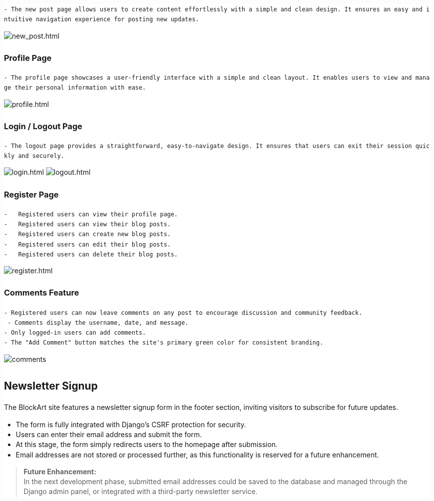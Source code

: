     - The new post page allows users to create content effortlessly with a simple and clean design. It ensures an easy and intuitive navigation experience for posting new updates.
![new_post.html](https://res.cloudinary.com/dyemjyefz/image/upload/v1741563966/Screenshot_2025-03-09_072530_jljphd.png)

### Profile Page
    - The profile page showcases a user-friendly interface with a simple and clean layout. It enables users to view and manage their personal information with ease.
![profile.html](https://res.cloudinary.com/dyemjyefz/image/upload/v1741564157/Screenshot_2025-03-07_205835_sjavsx.png)

###  Login / Logout Page
    - The logout page provides a straightforward, easy-to-navigate design. It ensures that users can exit their session quickly and securely.
![login.html](https://res.cloudinary.com/dyemjyefz/image/upload/v1741564441/Screenshot_2025-03-07_205941_bolx7r.png)
![logout.html](https://res.cloudinary.com/dyemjyefz/image/upload/v1741564493/Screenshot_2025-03-09_072652_ddfrq9.png)


### Register Page
    -   Registered users can view their profile page.
    -   Registered users can view their blog posts.
    -   Registered users can create new blog posts.
    -   Registered users can edit their blog posts.
    -   Registered users can delete their blog posts.
![register.html](https://res.cloudinary.com/dyemjyefz/image/upload/v1741564757/Screenshot_2025-03-07_210019_p7kqzq.png)


###  Comments Feature
    - Registered users can now leave comments on any post to encourage discussion and community feedback.
     - Comments display the username, date, and message.
    - Only logged-in users can add comments.
    - The "Add Comment" button matches the site's primary green color for consistent branding.  
     
  
![comments](https://res.cloudinary.com/dyemjyefz/image/upload/v1748626355/coment_bdzqja.png)


## Newsletter Signup

The BlockArt site features a newsletter signup form in the footer section, inviting visitors to subscribe for future updates.

- The form is fully integrated with Django’s CSRF protection for security.
- Users can enter their email address and submit the form.
- At this stage, the form simply redirects users to the homepage after submission.
- Email addresses are not stored or processed further, as this functionality is reserved for a future enhancement.

> **Future Enhancement:**  
> In the next development phase, submitted email addresses could be saved to the database and managed through the Django admin panel, or integrated with a third-party newsletter service.

